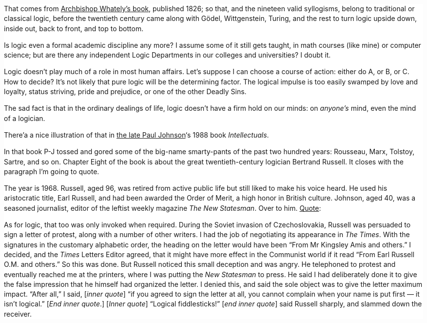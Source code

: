That comes from [Archbishop Whately’s
book](https://www.amazon.com/Elements-Logic-Richard-Whately/dp/1417949171),
published 1826; so that, and the nineteen valid syllogisms, belong to
traditional or classical logic, before the twentieth century came along
with Gödel, Wittgenstein, Turing, and the rest to turn logic upside
down, inside out, back to front, and top to bottom.

Is logic even a formal academic discipline any more? I assume some of it
still gets taught, in math courses (like mine) or computer science; but
are there any independent Logic Departments in our colleges and
universities? I doubt it.

Logic doesn’t play much of a role in most human affairs. Let’s suppose I
can choose a course of action: either do A, or B, or C. How to decide?
It’s not likely that pure logic will be the determining factor. The
logical impulse is too easily swamped by love and loyalty, status
striving, pride and prejudice, or one of the other Deadly Sins.

The sad fact is that in the ordinary dealings of life, logic doesn’t
have a firm hold on our minds: on *anyone’s* mind, even the mind of a
logician.

There’a a nice illustration of that in [the late Paul
Johnson](https://www.johnderbyshire.com/Opinions/Diaries/2023-01.html#01)‘s
1988 book *Intellectuals*.

In that book P-J tossed and gored some of the big-name smarty-pants of
the past two hundred years: Rousseau, Marx, Tolstoy, Sartre, and so on.
Chapter Eight of the book is about the great twentieth-century logician
Bertrand Russell. It closes with the paragraph I’m going to quote.

The year is 1968. Russell, aged 96, was retired from active public life
but still liked to make his voice heard. He used his aristocratic title,
Earl Russell, and had been awarded the Order of Merit, a high honor in
British culture. Johnson, aged 40, was a seasoned journalist, editor of
the leftist weekly magazine *The New Statesman*. Over to
him. [Quote](https://www.amazon.com/Intellectuals-Marx-Tolstoy-Sartre-Chomsky/dp/0061253170/ref=sr_1_1):

As for logic, that too was only invoked when required. During the Soviet
invasion of Czechoslovakia, Russell was persuaded to sign a letter of
protest, along with a number of other writers. I had the job of
negotiating its appearance in *The Times*. With the signatures in the
customary alphabetic order, the heading on the letter would have been
“From Mr Kingsley Amis and others.” I decided, and the *Times* Letters
Editor agreed, that it might have more effect in the Communist world if
it read “From Earl Russell O.M. and others.” So this was done. But
Russell noticed this small deception and was angry. He telephoned to
protest and eventually reached me at the printers, where I was putting
the *New Statesman* to press. He said I had deliberately done it to give
the false impression that he himself had organized the letter. I denied
this, and said the sole object was to give the letter maximum impact.
“After all,” I said, \[*inner quote*\] “if you agreed to sign the letter
at all, you cannot complain when your name is put first — it isn’t
logical.” \[*End inner quote*.\] \[*Inner quote*\] “Logical
fiddlesticks!” \[*end inner quote*\] said Russell sharply, and slammed
down the receiver.
